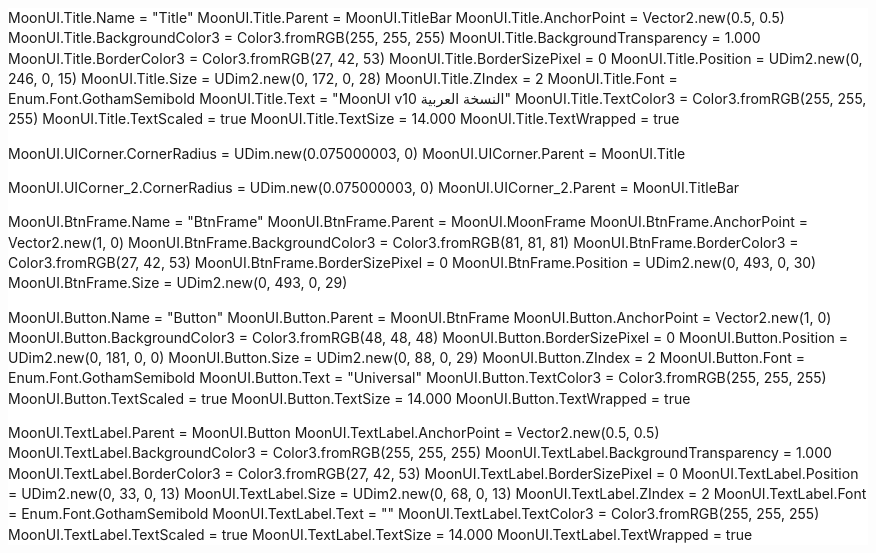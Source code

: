 MoonUI.Title.Name = "Title"
MoonUI.Title.Parent = MoonUI.TitleBar
MoonUI.Title.AnchorPoint = Vector2.new(0.5, 0.5)
MoonUI.Title.BackgroundColor3 = Color3.fromRGB(255, 255, 255)
MoonUI.Title.BackgroundTransparency = 1.000
MoonUI.Title.BorderColor3 = Color3.fromRGB(27, 42, 53)
MoonUI.Title.BorderSizePixel = 0
MoonUI.Title.Position = UDim2.new(0, 246, 0, 15)
MoonUI.Title.Size = UDim2.new(0, 172, 0, 28)
MoonUI.Title.ZIndex = 2
MoonUI.Title.Font = Enum.Font.GothamSemibold
MoonUI.Title.Text = "MoonUI v10 النسخة العربية"
MoonUI.Title.TextColor3 = Color3.fromRGB(255, 255, 255)
MoonUI.Title.TextScaled = true
MoonUI.Title.TextSize = 14.000
MoonUI.Title.TextWrapped = true

MoonUI.UICorner.CornerRadius = UDim.new(0.075000003, 0)
MoonUI.UICorner.Parent = MoonUI.Title

MoonUI.UICorner_2.CornerRadius = UDim.new(0.075000003, 0)
MoonUI.UICorner_2.Parent = MoonUI.TitleBar

MoonUI.BtnFrame.Name = "BtnFrame"
MoonUI.BtnFrame.Parent = MoonUI.MoonFrame
MoonUI.BtnFrame.AnchorPoint = Vector2.new(1, 0)
MoonUI.BtnFrame.BackgroundColor3 = Color3.fromRGB(81, 81, 81)
MoonUI.BtnFrame.BorderColor3 = Color3.fromRGB(27, 42, 53)
MoonUI.BtnFrame.BorderSizePixel = 0
MoonUI.BtnFrame.Position = UDim2.new(0, 493, 0, 30)
MoonUI.BtnFrame.Size = UDim2.new(0, 493, 0, 29)

MoonUI.Button.Name = "Button"
MoonUI.Button.Parent = MoonUI.BtnFrame
MoonUI.Button.AnchorPoint = Vector2.new(1, 0)
MoonUI.Button.BackgroundColor3 = Color3.fromRGB(48, 48, 48)
MoonUI.Button.BorderSizePixel = 0
MoonUI.Button.Position = UDim2.new(0, 181, 0, 0)
MoonUI.Button.Size = UDim2.new(0, 88, 0, 29)
MoonUI.Button.ZIndex = 2
MoonUI.Button.Font = Enum.Font.GothamSemibold
MoonUI.Button.Text = "Universal"
MoonUI.Button.TextColor3 = Color3.fromRGB(255, 255, 255)
MoonUI.Button.TextScaled = true
MoonUI.Button.TextSize = 14.000
MoonUI.Button.TextWrapped = true

MoonUI.TextLabel.Parent = MoonUI.Button
MoonUI.TextLabel.AnchorPoint = Vector2.new(0.5, 0.5)
MoonUI.TextLabel.BackgroundColor3 = Color3.fromRGB(255, 255, 255)
MoonUI.TextLabel.BackgroundTransparency = 1.000
MoonUI.TextLabel.BorderColor3 = Color3.fromRGB(27, 42, 53)
MoonUI.TextLabel.BorderSizePixel = 0
MoonUI.TextLabel.Position = UDim2.new(0, 33, 0, 13)
MoonUI.TextLabel.Size = UDim2.new(0, 68, 0, 13)
MoonUI.TextLabel.ZIndex = 2
MoonUI.TextLabel.Font = Enum.Font.GothamSemibold
MoonUI.TextLabel.Text = ""
MoonUI.TextLabel.TextColor3 = Color3.fromRGB(255, 255, 255)
MoonUI.TextLabel.TextScaled = true
MoonUI.TextLabel.TextSize = 14.000
MoonUI.TextLabel.TextWrapped = true
